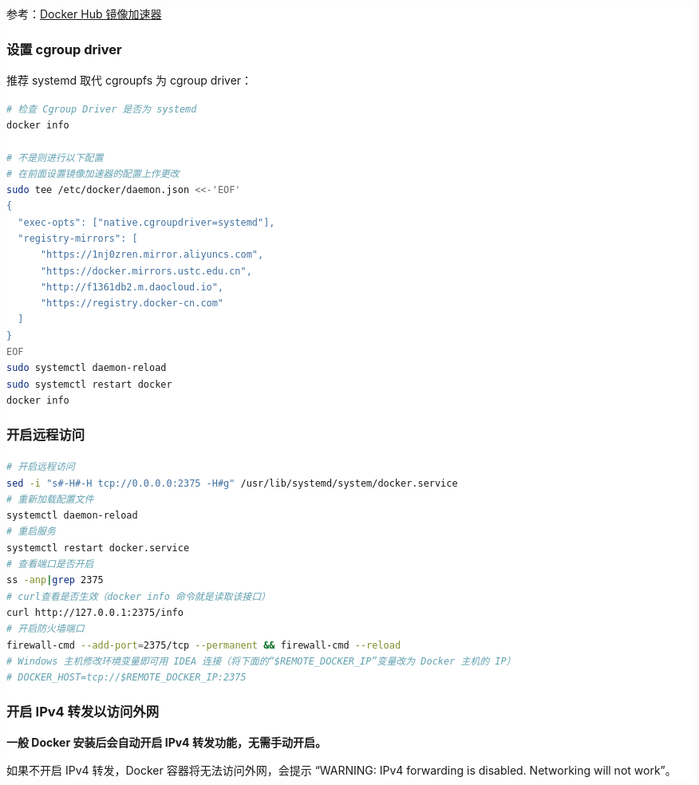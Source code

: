参考：[Docker Hub 镜像加速器](https://www.jianshu.com/p/5a911f20d93e)

### 设置 cgroup driver

推荐 systemd 取代 cgroupfs 为 cgroup driver：

```bash
# 检查 Cgroup Driver 是否为 systemd
docker info

# 不是则进行以下配置
# 在前面设置镜像加速器的配置上作更改
sudo tee /etc/docker/daemon.json <<-'EOF'
{
  "exec-opts": ["native.cgroupdriver=systemd"],
  "registry-mirrors": [
      "https://1nj0zren.mirror.aliyuncs.com",
      "https://docker.mirrors.ustc.edu.cn",
      "http://f1361db2.m.daocloud.io",
      "https://registry.docker-cn.com"
  ]
}
EOF
sudo systemctl daemon-reload
sudo systemctl restart docker
docker info
```

### 开启远程访问

```bash
# 开启远程访问
sed -i "s#-H#-H tcp://0.0.0.0:2375 -H#g" /usr/lib/systemd/system/docker.service
# 重新加载配置文件
systemctl daemon-reload
# 重启服务
systemctl restart docker.service
# 查看端口是否开启
ss -anp|grep 2375
# curl查看是否生效（docker info 命令就是读取该接口）
curl http://127.0.0.1:2375/info
# 开启防火墙端口
firewall-cmd --add-port=2375/tcp --permanent && firewall-cmd --reload
# Windows 主机修改环境变量即可用 IDEA 连接（将下面的“$REMOTE_DOCKER_IP”变量改为 Docker 主机的 IP）
# DOCKER_HOST=tcp://$REMOTE_DOCKER_IP:2375
```

### 开启 IPv4 转发以访问外网

**一般 Docker 安装后会自动开启 IPv4 转发功能，无需手动开启。**

如果不开启 IPv4 转发，Docker 容器将无法访问外网，会提示 “WARNING: IPv4 forwarding is disabled. Networking will not work”。
